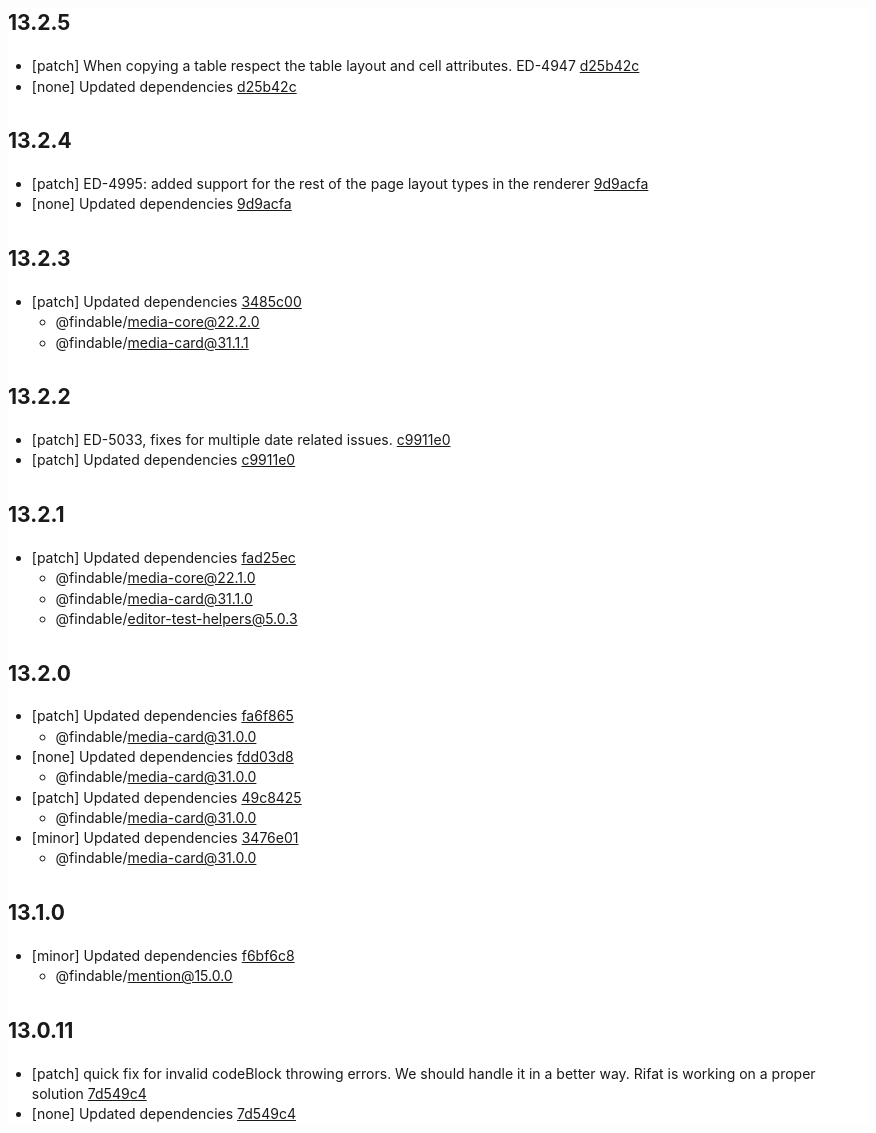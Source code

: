 ## 13.2.5
- [patch] When copying a table respect the table layout and cell attributes. ED-4947 [d25b42c](https://github.com/fnamazing/uiKit/commits/d25b42c)
- [none] Updated dependencies [d25b42c](https://github.com/fnamazing/uiKit/commits/d25b42c)

## 13.2.4
- [patch] ED-4995: added support for the rest of the page layout types in the renderer [9d9acfa](https://github.com/fnamazing/uiKit/commits/9d9acfa)
- [none] Updated dependencies [9d9acfa](https://github.com/fnamazing/uiKit/commits/9d9acfa)

## 13.2.3
- [patch] Updated dependencies [3485c00](https://github.com/fnamazing/uiKit/commits/3485c00)
  - @findable/media-core@22.2.0
  - @findable/media-card@31.1.1

## 13.2.2
- [patch] ED-5033, fixes for multiple date related issues. [c9911e0](https://github.com/fnamazing/uiKit/commits/c9911e0)
- [patch] Updated dependencies [c9911e0](https://github.com/fnamazing/uiKit/commits/c9911e0)

## 13.2.1
- [patch] Updated dependencies [fad25ec](https://github.com/fnamazing/uiKit/commits/fad25ec)
  - @findable/media-core@22.1.0
  - @findable/media-card@31.1.0
  - @findable/editor-test-helpers@5.0.3

## 13.2.0




- [patch] Updated dependencies [fa6f865](https://github.com/fnamazing/uiKit/commits/fa6f865)
  - @findable/media-card@31.0.0
- [none] Updated dependencies [fdd03d8](https://github.com/fnamazing/uiKit/commits/fdd03d8)
  - @findable/media-card@31.0.0
- [patch] Updated dependencies [49c8425](https://github.com/fnamazing/uiKit/commits/49c8425)
  - @findable/media-card@31.0.0
- [minor] Updated dependencies [3476e01](https://github.com/fnamazing/uiKit/commits/3476e01)
  - @findable/media-card@31.0.0

## 13.1.0
- [minor] Updated dependencies [f6bf6c8](https://github.com/fnamazing/uiKit/commits/f6bf6c8)
  - @findable/mention@15.0.0

## 13.0.11
- [patch] quick fix for invalid codeBlock throwing errors. We should handle it in a better way. Rifat is working on a proper solution [7d549c4](https://github.com/fnamazing/uiKit/commits/7d549c4)
- [none] Updated dependencies [7d549c4](https://github.com/fnamazing/uiKit/commits/7d549c4)

